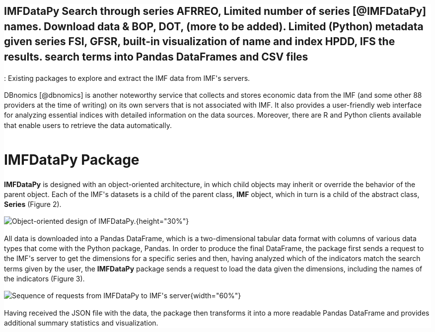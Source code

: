 **IMFDataPy**  Search through series         AFRREO,       Limited number of series
[@IMFDataPy]   names. Download data &        BOP, DOT,     (more to be added). Limited
(Python)       metadata given series         FSI, GFSR,    built-in visualization of
			   name and index                HPDD, IFS     the results.
			   **search terms** into
			   Pandas DataFrames and
			   CSV files
--------------------------------------------------------------------------------

: Existing packages to explore and extract the IMF data from IMF's servers.

DBnomics [@dbnomics] is another noteworthy service that
collects and stores economic data from the IMF (and some
other 88 providers at the time of writing) on its own
servers that is not associated with IMF. It also provides a
user-friendly web interface for analyzing essential indices
with detailed information on the data sources. Moreover,
there are R and Python clients available that enable users
to retrieve the data automatically.

# **IMFDataPy** Package


**IMFDataPy** is designed with an object-oriented
architecture, in which child objects may inherit or override
the behavior of the parent object. Each of the IMF's
datasets is a child of the parent class, **IMF** object,
which in turn is a child of the abstract class, **Series**
(Figure 2).


![Object-oriented design of
**IMFDataPy**.](images/imfdatapy_architecture_class_diagram_v3.png){height="30%"}


All data is downloaded into a Pandas DataFrame, which is a
two-dimensional tabular data format with columns of various
data types that come with the Python package, Pandas. In
order to produce the final DataFrame, the package first
sends a request to the IMF's server to get the dimensions
for a specific series and then, having analyzed which of the
indicators match the search terms given by the user, the
**IMFDataPy** package sends a request to load the data given
the dimensions, including the names of the indicators
(Figure 3).

![Sequence of requests from **IMFDataPy** to IMF's
server](images/imfdatapy_architecture_sequence_diagram_v3.png){width="60%"}

Having received the JSON file with the data, the package
then transforms it into a more readable Pandas DataFrame and
provides additional summary statistics and visualization.
